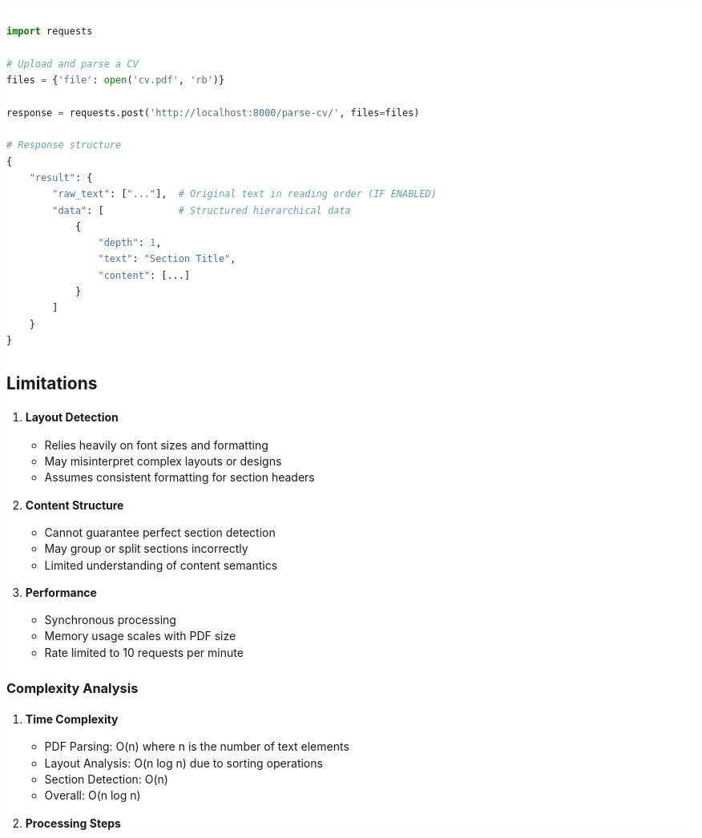 ```python

import requests

# Upload and parse a CV
files = {'file': open('cv.pdf', 'rb')}

response = requests.post('http://localhost:8000/parse-cv/', files=files)

# Response structure
{
    "result": {
        "raw_text": ["..."],  # Original text in reading order (IF ENABLED)
        "data": [             # Structured hierarchical data
            {
                "depth": 1,
                "text": "Section Title",
                "content": [...]
            }
        ]
    }
}

```


## Limitations

1. **Layout Detection**

   - Relies heavily on font sizes and formatting
   - May misinterpret complex layouts or designs
   - Assumes consistent formatting for section headers
2. **Content Structure**

   - Cannot guarantee perfect section detection
   - May group or split sections incorrectly
   - Limited understanding of content semantics
3. **Performance**

   - Synchronous processing
   - Memory usage scales with PDF size
   - Rate limited to 10 requests per minute

### Complexity Analysis

1. **Time Complexity**

   - PDF Parsing: O(n) where n is the number of text elements
   - Layout Analysis: O(n log n) due to sorting operations
   - Section Detection: O(n)
   - Overall: O(n log n)
2. **Processing Steps**

